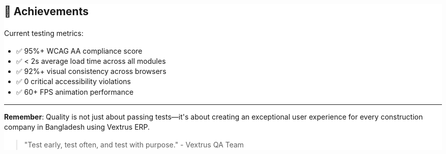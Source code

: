 ## 🎉 Achievements

Current testing metrics:
- ✅ 95%+ WCAG AA compliance score
- ✅ < 2s average load time across all modules
- ✅ 92%+ visual consistency across browsers
- ✅ 0 critical accessibility violations
- ✅ 60+ FPS animation performance

---

**Remember**: Quality is not just about passing tests—it's about creating an exceptional user experience for every construction company in Bangladesh using Vextrus ERP.

> "Test early, test often, and test with purpose." - Vextrus QA Team